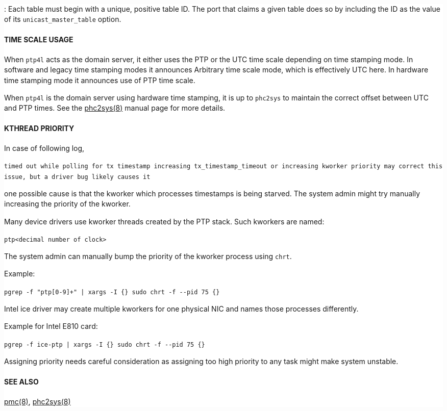 : Each table must begin with a unique, positive table ID.  The port that claims a given table does so by including the ID as the value of its `unicast_master_table` option.

#### TIME SCALE USAGE

When `ptp4l` acts as the domain server, it either uses the PTP or the UTC time scale depending on time stamping mode.  In software and legacy time stamping modes it announces Arbitrary time scale mode, which is effectively UTC here.  In hardware time stamping mode it announces use of PTP time scale.

When `ptp4l` is the domain server using hardware time stamping, it is up to `phc2sys` to maintain the correct offset between UTC and PTP times. See the 
[phc2sys(8)](/documentation/phc2sys/) manual page for more details.

#### KTHREAD PRIORITY

In case of following log,

`timed out while polling for tx timestamp increasing tx_timestamp_timeout or increasing kworker priority may correct this issue, but a driver bug likely causes it`

one possible cause is that the kworker which processes timestamps is being starved.  The system admin might try manually increasing the priority of the kworker.

Many device drivers use kworker threads created by the PTP stack. Such kworkers are named:

`ptp<decimal number of clock>`

The system admin can manually bump the priority of the kworker process using `chrt`.

Example:

`pgrep -f "ptp[0-9]+" | xargs -I {} sudo chrt -f --pid 75 {}`

Intel ice driver may create multiple kworkers for one physical NIC and names those processes differently.

Example for Intel E810 card:

`pgrep -f ice-ptp | xargs -I {} sudo chrt -f --pid 75 {}`

Assigning priority needs careful consideration as assigning too high priority to any task might make system unstable.

#### SEE ALSO

[pmc(8)](/documentation/pmc/), [phc2sys(8)](/documentation/phc2sys/)